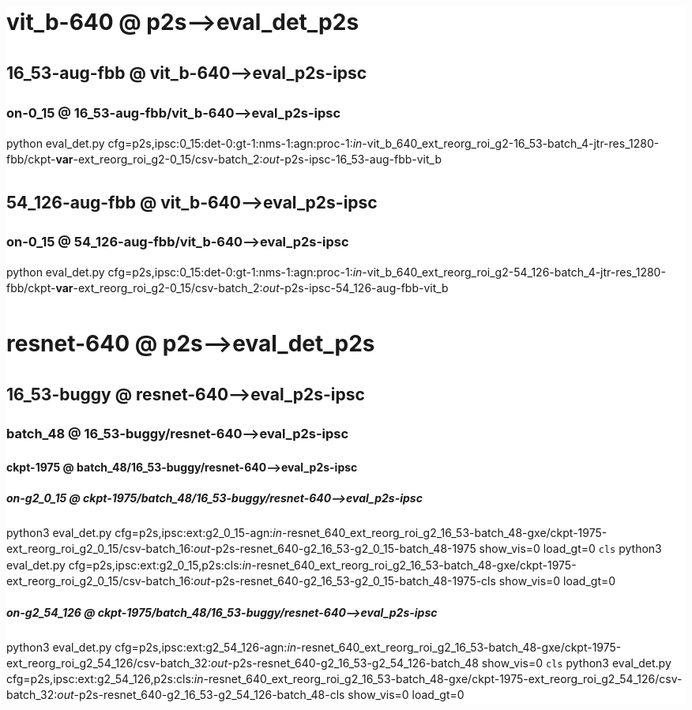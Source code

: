 
<a id="vit_b_640___p2_s_"></a>
# vit_b-640       @ p2s-->eval_det_p2s
<a id="16_53_aug_fbb___vit_b_64_0_"></a>
## 16_53-aug-fbb       @ vit_b-640-->eval_p2s-ipsc
<a id="on_0_15___16_53_aug_fbb_vit_b_64_0_"></a>
### on-0_15       @ 16_53-aug-fbb/vit_b-640-->eval_p2s-ipsc
python eval_det.py cfg=p2s,ipsc:0_15:det-0:gt-1:nms-1:agn:proc-1:_in_-vit_b_640_ext_reorg_roi_g2-16_53-batch_4-jtr-res_1280-fbb/ckpt-__var__-ext_reorg_roi_g2-0_15/csv-batch_2:_out_-p2s-ipsc-16_53-aug-fbb-vit_b

<a id="54_126_aug_fbb___vit_b_64_0_"></a>
## 54_126-aug-fbb       @ vit_b-640-->eval_p2s-ipsc
<a id="on_0_15___54_126_aug_fbb_vit_b_640_"></a>
### on-0_15       @ 54_126-aug-fbb/vit_b-640-->eval_p2s-ipsc
python eval_det.py cfg=p2s,ipsc:0_15:det-0:gt-1:nms-1:agn:proc-1:_in_-vit_b_640_ext_reorg_roi_g2-54_126-batch_4-jtr-res_1280-fbb/ckpt-__var__-ext_reorg_roi_g2-0_15/csv-batch_2:_out_-p2s-ipsc-54_126-aug-fbb-vit_b


<a id="resnet_640___p2_s_"></a>
# resnet-640       @ p2s-->eval_det_p2s
<a id="16_53_buggy___resnet_640_"></a>
## 16_53-buggy       @ resnet-640-->eval_p2s-ipsc
<a id="batch_48___16_53_buggy_resnet_640_"></a>
### batch_48       @ 16_53-buggy/resnet-640-->eval_p2s-ipsc
<a id="ckpt_1975___batch_48_16_53_buggy_resnet_64_0_"></a>
#### ckpt-1975       @ batch_48/16_53-buggy/resnet-640-->eval_p2s-ipsc
<a id="on_g2_0_15___ckpt_1975_batch_48_16_53_buggy_resnet_64_0_"></a>
##### on-g2_0_15       @ ckpt-1975/batch_48/16_53-buggy/resnet-640-->eval_p2s-ipsc
python3 eval_det.py cfg=p2s,ipsc:ext:g2_0_15-agn:_in_-resnet_640_ext_reorg_roi_g2_16_53-batch_48-gxe/ckpt-1975-ext_reorg_roi_g2_0_15/csv-batch_16:_out_-p2s-resnet_640-g2_16_53-g2_0_15-batch_48-1975 show_vis=0 load_gt=0
``cls``
python3 eval_det.py cfg=p2s,ipsc:ext:g2_0_15,p2s:cls:_in_-resnet_640_ext_reorg_roi_g2_16_53-batch_48-gxe/ckpt-1975-ext_reorg_roi_g2_0_15/csv-batch_16:_out_-p2s-resnet_640-g2_16_53-g2_0_15-batch_48-1975-cls show_vis=0 load_gt=0
<a id="on_g2_54_126___ckpt_1975_batch_48_16_53_buggy_resnet_64_0_"></a>
##### on-g2_54_126       @ ckpt-1975/batch_48/16_53-buggy/resnet-640-->eval_p2s-ipsc
python3 eval_det.py cfg=p2s,ipsc:ext:g2_54_126-agn:_in_-resnet_640_ext_reorg_roi_g2_16_53-batch_48-gxe/ckpt-1975-ext_reorg_roi_g2_54_126/csv-batch_32:_out_-p2s-resnet_640-g2_16_53-g2_54_126-batch_48 show_vis=0
``cls``
python3 eval_det.py cfg=p2s,ipsc:ext:g2_54_126,p2s:cls:_in_-resnet_640_ext_reorg_roi_g2_16_53-batch_48-gxe/ckpt-1975-ext_reorg_roi_g2_54_126/csv-batch_32:_out_-p2s-resnet_640-g2_16_53-g2_54_126-batch_48-cls show_vis=0 load_gt=0

